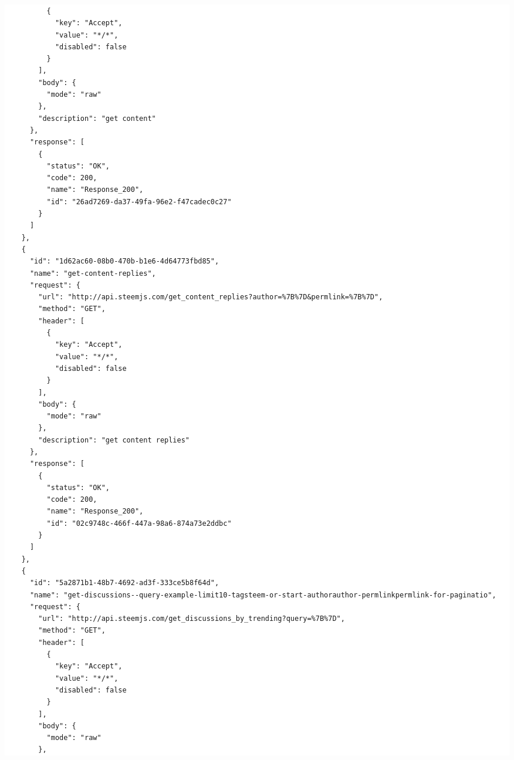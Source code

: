               {
                "key": "Accept",
                "value": "*/*",
                "disabled": false
              }
            ],
            "body": {
              "mode": "raw"
            },
            "description": "get content"
          },
          "response": [
            {
              "status": "OK",
              "code": 200,
              "name": "Response_200",
              "id": "26ad7269-da37-49fa-96e2-f47cadec0c27"
            }
          ]
        },
        {
          "id": "1d62ac60-08b0-470b-b1e6-4d64773fbd85",
          "name": "get-content-replies",
          "request": {
            "url": "http://api.steemjs.com/get_content_replies?author=%7B%7D&permlink=%7B%7D",
            "method": "GET",
            "header": [
              {
                "key": "Accept",
                "value": "*/*",
                "disabled": false
              }
            ],
            "body": {
              "mode": "raw"
            },
            "description": "get content replies"
          },
          "response": [
            {
              "status": "OK",
              "code": 200,
              "name": "Response_200",
              "id": "02c9748c-466f-447a-98a6-874a73e2ddbc"
            }
          ]
        },
        {
          "id": "5a2871b1-48b7-4692-ad3f-333ce5b8f64d",
          "name": "get-discussions--query-example-limit10-tagsteem-or-start-authorauthor-permlinkpermlink-for-paginatio",
          "request": {
            "url": "http://api.steemjs.com/get_discussions_by_trending?query=%7B%7D",
            "method": "GET",
            "header": [
              {
                "key": "Accept",
                "value": "*/*",
                "disabled": false
              }
            ],
            "body": {
              "mode": "raw"
            },
